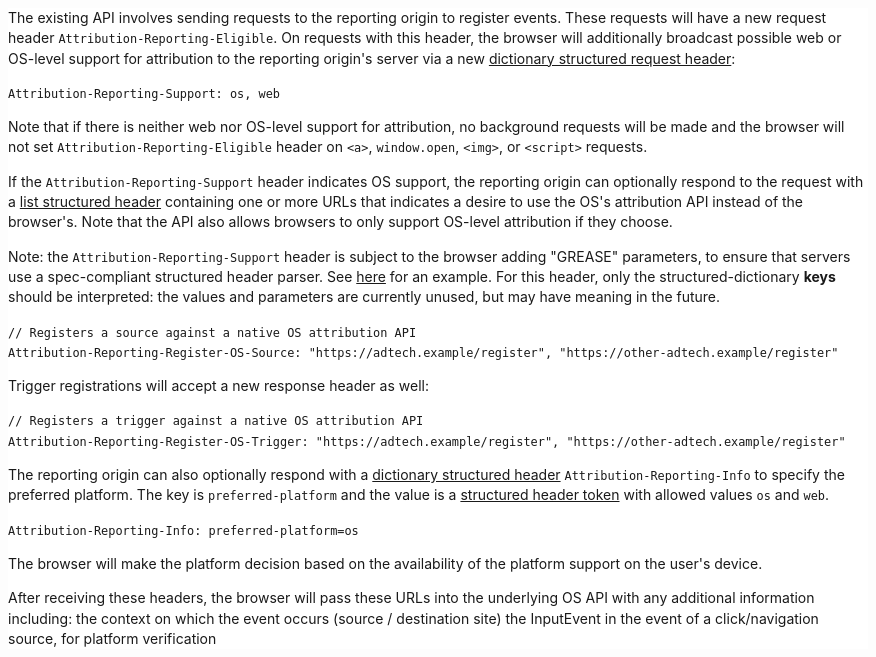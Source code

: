 The existing API involves sending requests to the reporting origin to register events. These requests will have a new request header `Attribution-Reporting-Eligible`. On requests with this header, the browser will additionally broadcast possible web or OS-level support for attribution to the reporting origin's server via a new [dictionary structured request header](https://httpwg.org/specs/rfc8941.html#dictionary):
```
Attribution-Reporting-Support: os, web
```

Note that if there is neither web nor OS-level support for attribution, no
background requests will be made and the browser will not set
`Attribution-Reporting-Eligible` header on `<a>`, `window.open`, `<img>`, or
`<script>` requests.

If the `Attribution-Reporting-Support` header indicates OS support, the reporting origin can optionally respond to the request with a [list structured header](https://httpwg.org/specs/rfc8941.html#list) containing one or more URLs that indicates a desire to use the OS's attribution API instead of the browser's. Note that the API also allows browsers to only support OS-level attribution if they choose.

Note: the `Attribution-Reporting-Support` header is subject to the browser adding
"GREASE" parameters, to ensure that servers use a spec-compliant structured
header parser. See [here](https://wicg.github.io/attribution-reporting-api/#example-a67a61e7)
for an example. For this header, only the structured-dictionary **keys** should
be interpreted: the values and parameters are currently unused, but may have
meaning in the future.

```http
// Registers a source against a native OS attribution API
Attribution-Reporting-Register-OS-Source: "https://adtech.example/register", "https://other-adtech.example/register"
```

Trigger registrations will accept a new response header as well:
```http
// Registers a trigger against a native OS attribution API
Attribution-Reporting-Register-OS-Trigger: "https://adtech.example/register", "https://other-adtech.example/register"
```

The reporting origin can also optionally respond with a [dictionary structured header](https://httpwg.org/specs/rfc8941.html#dictionary)
`Attribution-Reporting-Info` to specify the preferred platform. The key is
`preferred-platform` and the value is a [structured header
token](https://httpwg.org/specs/rfc8941.html#token)
with allowed values `os` and `web`.
```http
Attribution-Reporting-Info: preferred-platform=os
```

The browser will make the platform decision based on the availability of the
platform support on the user's device.

After receiving these headers, the browser will pass these URLs into the underlying OS API with any additional information including:
the context on which the event occurs (source / destination site)
the InputEvent in the event of a click/navigation source, for platform verification
